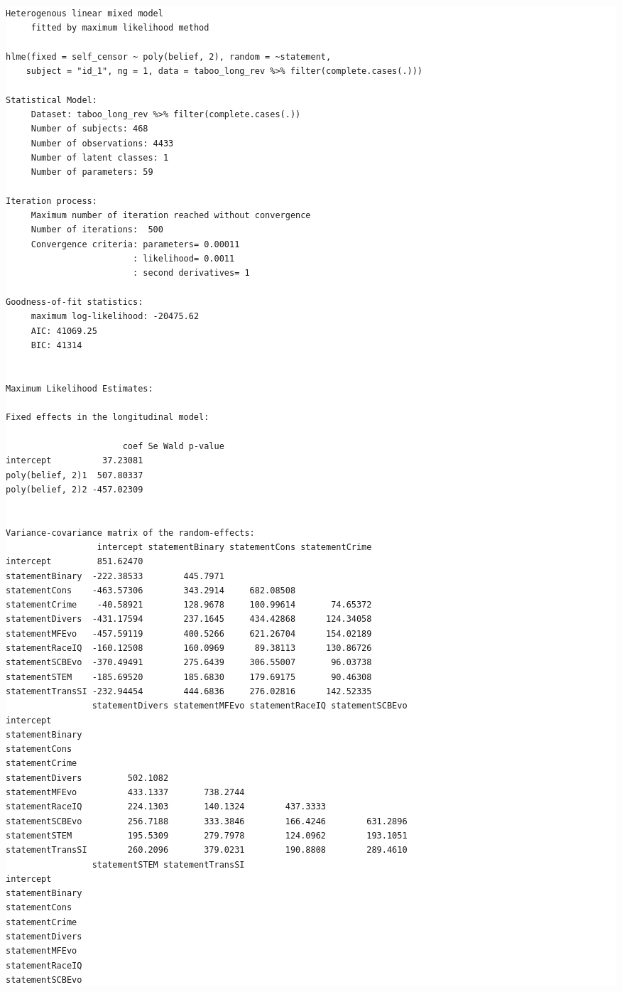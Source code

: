     Heterogenous linear mixed model 
         fitted by maximum likelihood method 
     
    hlme(fixed = self_censor ~ poly(belief, 2), random = ~statement, 
        subject = "id_1", ng = 1, data = taboo_long_rev %>% filter(complete.cases(.)))
     
    Statistical Model: 
         Dataset: taboo_long_rev %>% filter(complete.cases(.)) 
         Number of subjects: 468 
         Number of observations: 4433 
         Number of latent classes: 1 
         Number of parameters: 59  
     
    Iteration process: 
         Maximum number of iteration reached without convergence 
         Number of iterations:  500 
         Convergence criteria: parameters= 0.00011 
                             : likelihood= 0.0011 
                             : second derivatives= 1 
     
    Goodness-of-fit statistics: 
         maximum log-likelihood: -20475.62  
         AIC: 41069.25  
         BIC: 41314  
     
     
    Maximum Likelihood Estimates: 
     
    Fixed effects in the longitudinal model:

                           coef Se Wald p-value
    intercept          37.23081                
    poly(belief, 2)1  507.80337                
    poly(belief, 2)2 -457.02309                


    Variance-covariance matrix of the random-effects:
                      intercept statementBinary statementCons statementCrime
    intercept         851.62470                                             
    statementBinary  -222.38533        445.7971                             
    statementCons    -463.57306        343.2914     682.08508               
    statementCrime    -40.58921        128.9678     100.99614       74.65372
    statementDivers  -431.17594        237.1645     434.42868      124.34058
    statementMFEvo   -457.59119        400.5266     621.26704      154.02189
    statementRaceIQ  -160.12508        160.0969      89.38113      130.86726
    statementSCBEvo  -370.49491        275.6439     306.55007       96.03738
    statementSTEM    -185.69520        185.6830     179.69175       90.46308
    statementTransSI -232.94454        444.6836     276.02816      142.52335
                     statementDivers statementMFEvo statementRaceIQ statementSCBEvo
    intercept                                                                      
    statementBinary                                                                
    statementCons                                                                  
    statementCrime                                                                 
    statementDivers         502.1082                                               
    statementMFEvo          433.1337       738.2744                                
    statementRaceIQ         224.1303       140.1324        437.3333                
    statementSCBEvo         256.7188       333.3846        166.4246        631.2896
    statementSTEM           195.5309       279.7978        124.0962        193.1051
    statementTransSI        260.2096       379.0231        190.8808        289.4610
                     statementSTEM statementTransSI
    intercept                                      
    statementBinary                                
    statementCons                                  
    statementCrime                                 
    statementDivers                                
    statementMFEvo                                 
    statementRaceIQ                                
    statementSCBEvo                                